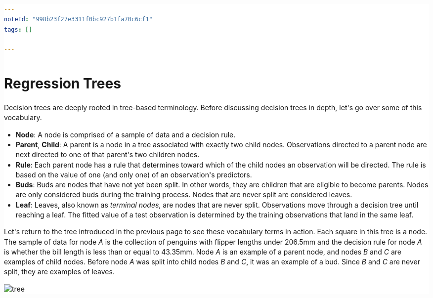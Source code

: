 ```yaml
---
noteId: "998b23f27e3311f0bc927b1fa70c6cf1"
tags: []

---
```


# Regression Trees

$$
\newcommand{\sumN}{\sum_{n = 1}^N}
\newcommand{\sumn}{\sum_n}
\newcommand{\prodN}{\prod_{n = 1}^N}
\newcommand{\by}{\mathbf{y}} \newcommand{\bX}{\mathbf{X}}
\newcommand{\bx}{\mathbf{x}}
\newcommand{\bbeta}{\boldsymbol{\beta}}
\newcommand{\btheta}{\boldsymbol{\theta}}
\newcommand{\bbetahat}{\boldsymbol{\hat{\beta}}}
\newcommand{\bthetahat}{\boldsymbol{\hat{\theta}}}
\newcommand{\bSigma}{\boldsymbol{\Sigma}}
\newcommand{\bT}{\mathbf{T}}
\newcommand{\dadb}[2]{\frac{\partial #1}{\partial #2}}
\newcommand{\iid}{\overset{\small{\text{i.i.d.}}}{\sim}}
\newcommand{\R}{\mathbb{R}}
$$

Decision trees are deeply rooted in tree-based terminology. Before discussing decision trees in depth, let's go over some of this vocabulary.

- **Node**: A node is comprised of a sample of data and a decision rule.
- **Parent**, **Child**: A parent is a node in a tree associated with exactly two child nodes. Observations directed to a parent node are next directed to one of that parent's two children nodes.
- **Rule**: Each parent node has a rule that determines toward which of the child nodes an observation will be directed. The rule is based on the value of one (and only one) of an observation's predictors.
- **Buds**: Buds are nodes that have not yet been split. In other words, they are children that are eligible to become parents. Nodes are only considered buds during the training process. Nodes that are never split are considered leaves. 
- **Leaf**: Leaves, also known as *terminal nodes*, are nodes that are never split. Observations move through a decision tree until reaching a leaf. The fitted value of a test observation is determined by the training observations that land in the same leaf.



Let's return to the tree introduced in the previous page to see these vocabulary terms in action. Each square in this tree is a node. The sample of data for node $A$ is the collection of penguins with flipper lengths under 206.5mm and the decision rule for node $A$ is whether the bill length is less than or equal to 43.35mm. Node $A$ is an example of a parent node, and nodes $B$ and $C$ are examples of child nodes. Before node $A$ was split into child nodes $B$ and $C$, it was an example of a bud. Since $B$ and $C$ are never split, they are examples of leaves. 

![tree](/content/c5/s1/tree.png)


[^footnote]: For a quantitative predictor, we actually consider all but the largest. If we chose the rule $R = x_{nd} \leq t$ and $t$ was the largest value, this would not leave any observations in the second child. Similarly, for a categorical predictor, we do not consider the $V^\text{th}$ category since this would not leave any observations for the second child.